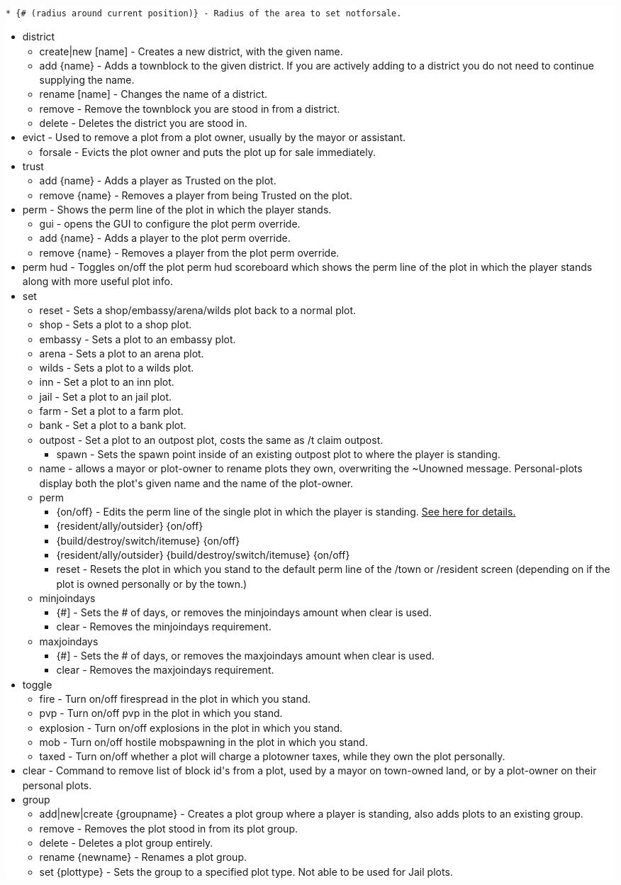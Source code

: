     * {# (radius around current position)} - Radius of the area to set notforsale.
* district
  * create|new \[name] - Creates a new district, with the given name.
  * add {name} - Adds a townblock to the given district. If you are actively adding to a district you do not need to continue supplying the name.
  * rename \[name] - Changes the name of a district.
  * remove - Remove the townblock you are stood in from a district.
  * delete - Deletes the district you are stood in.
* evict - Used to remove a plot from a plot owner, usually by the mayor or assistant.
  * forsale - Evicts the plot owner and puts the plot up for sale immediately.
* trust
  * add {name} - Adds a player as Trusted on the plot.
  * remove {name} - Removes a player from being Trusted on the plot.
* perm - Shows the perm line of the plot in which the player stands.
  * gui - opens the GUI to configure the plot perm override.
  * add {name} - Adds a player to the plot perm override.
  * remove {name} - Removes a player from the plot perm override.
* perm hud - Toggles on/off the plot perm hud scoreboard which shows the perm line of the plot in which the player stands along with more useful plot info.
* set
  * reset - Sets a shop/embassy/arena/wilds plot back to a normal plot.
  * shop - Sets a plot to a shop plot.
  * embassy - Sets a plot to an embassy plot.
  * arena - Sets a plot to an arena plot.
  * wilds - Sets a plot to a wilds plot.
  * inn - Set a plot to an inn plot.
  * jail - Set a plot to an jail plot.
  * farm - Set a plot to a farm plot.
  * bank - Set a plot to a bank plot.
  * outpost - Set a plot to an outpost plot, costs the same as /t claim outpost.
    * spawn - Sets the spawn point inside of an existing outpost plot to where the player is standing.
  * name - allows a mayor or plot-owner to rename plots they own, overwriting the \~Unowned message. Personal-plots display both the plot's given name and the name of the plot-owner.
  * perm
    * {on/off} - Edits the perm line of the single plot in which the player is standing. [See here for details.](https://github.com/TownyAdvanced/Towny/wiki/How-Towny-Works#towny-plot-perms)
    * {resident/ally/outsider} {on/off}
    * {build/destroy/switch/itemuse} {on/off}
    * {resident/ally/outsider} {build/destroy/switch/itemuse} {on/off}
    * reset - Resets the plot in which you stand to the default perm line of the /town or /resident screen (depending on if the plot is owned personally or by the town.)
  * minjoindays
    * {#] - Sets the # of days, or removes the minjoindays amount when clear is used.
    * clear - Removes the minjoindays requirement.
  * maxjoindays
    * {#] - Sets the # of days, or removes the maxjoindays amount when clear is used.
    * clear - Removes the maxjoindays requirement.
* toggle
  * fire - Turn on/off firespread in the plot in which you stand.
  * pvp - Turn on/off pvp in the plot in which you stand.
  * explosion - Turn on/off explosions in the plot in which you stand.
  * mob - Turn on/off hostile mobspawning in the plot in which you stand.
  * taxed - Turn on/off whether a plot will charge a plotowner taxes, while they own the plot personally.
* clear - Command to remove list of block id's from a plot, used by a mayor on town-owned land, or by a plot-owner on their personal plots.
* group
  * add|new|create {groupname} - Creates a plot group where a player is standing, also adds plots to an existing group.
  * remove - Removes the plot stood in from its plot group.
  * delete - Deletes a plot group entirely.
  * rename {newname} - Renames a plot group.
  * set {plottype} - Sets the group to a specified plot type. Not able to be used for Jail plots.